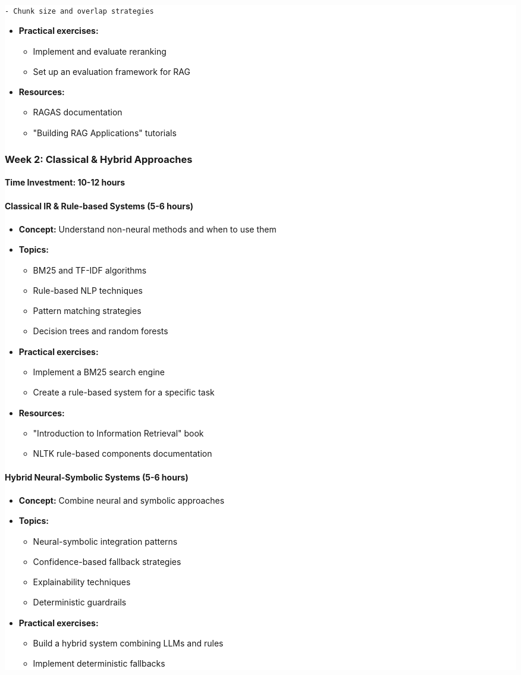     - Chunk size and overlap strategies

- **Practical exercises:**

    - Implement and evaluate reranking

    - Set up an evaluation framework for RAG

- **Resources:**

    - RAGAS documentation

    - "Building RAG Applications" tutorials

### Week 2: Classical & Hybrid Approaches

**Time Investment: 10-12 hours**

#### Classical IR & Rule-based Systems (5-6 hours)

- **Concept:** Understand non-neural methods and when to use them

- **Topics:**

    - BM25 and TF-IDF algorithms

    - Rule-based NLP techniques

    - Pattern matching strategies

    - Decision trees and random forests

- **Practical exercises:**

    - Implement a BM25 search engine

    - Create a rule-based system for a specific task

- **Resources:**

    - "Introduction to Information Retrieval" book

    - NLTK rule-based components documentation

#### Hybrid Neural-Symbolic Systems (5-6 hours)

- **Concept:** Combine neural and symbolic approaches

- **Topics:**

    - Neural-symbolic integration patterns

    - Confidence-based fallback strategies

    - Explainability techniques

    - Deterministic guardrails

- **Practical exercises:**

    - Build a hybrid system combining LLMs and rules

    - Implement deterministic fallbacks
